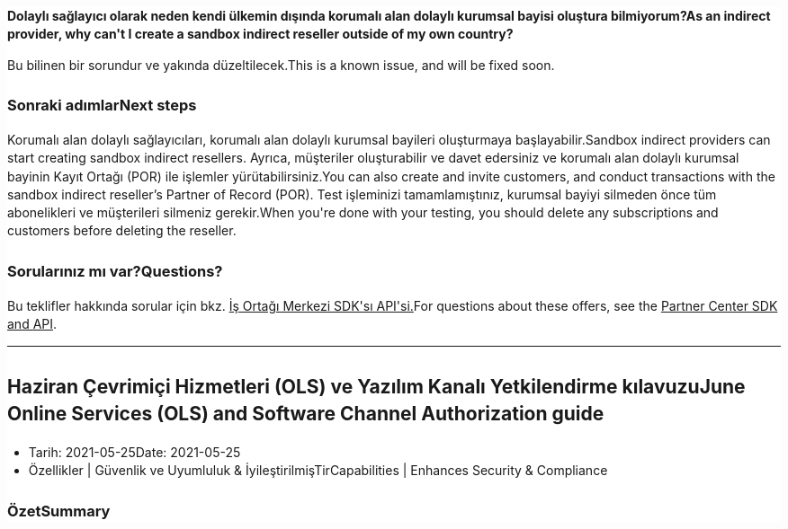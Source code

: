<span data-ttu-id="3f14f-136">**Dolaylı sağlayıcı olarak neden kendi ülkemin dışında korumalı alan dolaylı kurumsal bayisi oluştura bilmiyorum?**</span><span class="sxs-lookup"><span data-stu-id="3f14f-136">**As an indirect provider, why can't I create a sandbox indirect reseller outside of my own country?**</span></span>

<span data-ttu-id="3f14f-137">Bu bilinen bir sorundur ve yakında düzeltilecek.</span><span class="sxs-lookup"><span data-stu-id="3f14f-137">This is a known issue, and will be fixed soon.</span></span>

### <a name="next-steps"></a><span data-ttu-id="3f14f-138">Sonraki adımlar</span><span class="sxs-lookup"><span data-stu-id="3f14f-138">Next steps</span></span>

<span data-ttu-id="3f14f-139">Korumalı alan dolaylı sağlayıcıları, korumalı alan dolaylı kurumsal bayileri oluşturmaya başlayabilir.</span><span class="sxs-lookup"><span data-stu-id="3f14f-139">Sandbox indirect providers can start creating sandbox indirect resellers.</span></span> <span data-ttu-id="3f14f-140">Ayrıca, müşteriler oluşturabilir ve davet edersiniz ve korumalı alan dolaylı kurumsal bayinin Kayıt Ortağı (POR) ile işlemler yürütabilirsiniz.</span><span class="sxs-lookup"><span data-stu-id="3f14f-140">You can also create and invite customers, and conduct transactions with the sandbox indirect reseller’s Partner of Record (POR).</span></span> <span data-ttu-id="3f14f-141">Test işleminizi tamamlamıştınız, kurumsal bayiyi silmeden önce tüm abonelikleri ve müşterileri silmeniz gerekir.</span><span class="sxs-lookup"><span data-stu-id="3f14f-141">When you're done with your testing, you should delete any subscriptions and customers before deleting the reseller.</span></span>

### <a name="questions"></a><span data-ttu-id="3f14f-142">Sorularınız mı var?</span><span class="sxs-lookup"><span data-stu-id="3f14f-142">Questions?</span></span>

<span data-ttu-id="3f14f-143">Bu teklifler hakkında sorular için bkz. [İş Ortağı Merkezi SDK'sı API'si.](https://www.yammer.com/cloudpartnercommunity/#/threads/inGroup?type=in_group&feedId=6589502)</span><span class="sxs-lookup"><span data-stu-id="3f14f-143">For questions about these offers, see the [Partner Center SDK and API](https://www.yammer.com/cloudpartnercommunity/#/threads/inGroup?type=in_group&feedId=6589502).</span></span>

________________
## <a name="june-online-services-ols-and-software-channel-authorization-guide"></a><a name="14"></a><span data-ttu-id="3f14f-144">Haziran Çevrimiçi Hizmetleri (OLS) ve Yazılım Kanalı Yetkilendirme kılavuzu</span><span class="sxs-lookup"><span data-stu-id="3f14f-144">June Online Services (OLS) and Software Channel Authorization guide</span></span>

- <span data-ttu-id="3f14f-145">Tarih: 2021-05-25</span><span class="sxs-lookup"><span data-stu-id="3f14f-145">Date: 2021-05-25</span></span>
- <span data-ttu-id="3f14f-146">Özellikler | Güvenlik ve Uyumluluk & İyileştirilmişTir</span><span class="sxs-lookup"><span data-stu-id="3f14f-146">Capabilities | Enhances Security & Compliance</span></span>

### <a name="summary"></a><span data-ttu-id="3f14f-147">Özet</span><span class="sxs-lookup"><span data-stu-id="3f14f-147">Summary</span></span>
